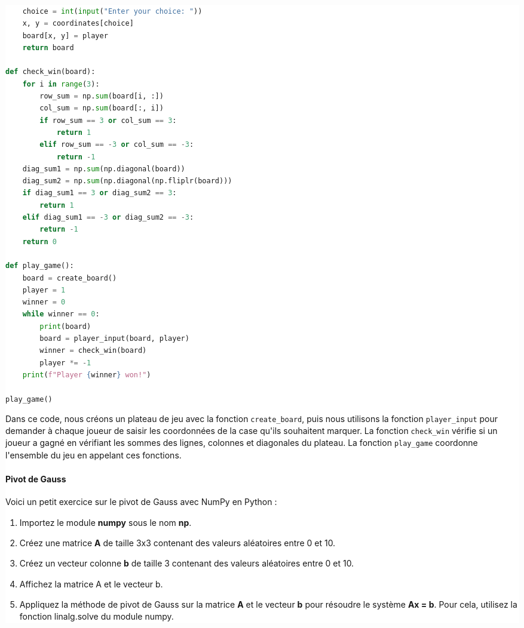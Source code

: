 ```python
    choice = int(input("Enter your choice: "))
    x, y = coordinates[choice]
    board[x, y] = player
    return board

def check_win(board):
    for i in range(3):
        row_sum = np.sum(board[i, :])
        col_sum = np.sum(board[:, i])
        if row_sum == 3 or col_sum == 3:
            return 1
        elif row_sum == -3 or col_sum == -3:
            return -1
    diag_sum1 = np.sum(np.diagonal(board))
    diag_sum2 = np.sum(np.diagonal(np.fliplr(board)))
    if diag_sum1 == 3 or diag_sum2 == 3:
        return 1
    elif diag_sum1 == -3 or diag_sum2 == -3:
        return -1
    return 0

def play_game():
    board = create_board()
    player = 1
    winner = 0
    while winner == 0:
        print(board)
        board = player_input(board, player)
        winner = check_win(board)
        player *= -1
    print(f"Player {winner} won!")

play_game()
```

Dans ce code, nous créons un plateau de jeu avec la fonction `create_board`, puis nous utilisons la fonction `player_input` pour demander à chaque joueur de saisir les coordonnées de la case qu'ils souhaitent marquer. La fonction `check_win` vérifie si un joueur a gagné en vérifiant les sommes des lignes, colonnes et diagonales du plateau. La fonction `play_game` coordonne l'ensemble du jeu en appelant ces fonctions.

#### Pivot de Gauss

Voici un petit exercice sur le pivot de Gauss avec NumPy en Python :

1. Importez le module **numpy** sous le nom **np**.

2. Créez une matrice **A** de taille 3x3 contenant des valeurs aléatoires entre 0 et 10.

3. Créez un vecteur colonne **b** de taille 3 contenant des valeurs aléatoires entre 0 et 10.

4. Affichez la matrice A et le vecteur b.

5. Appliquez la méthode de pivot de Gauss sur la matrice **A** et le vecteur **b** pour résoudre le système **Ax = b**. Pour cela, utilisez la fonction linalg.solve du module numpy.
